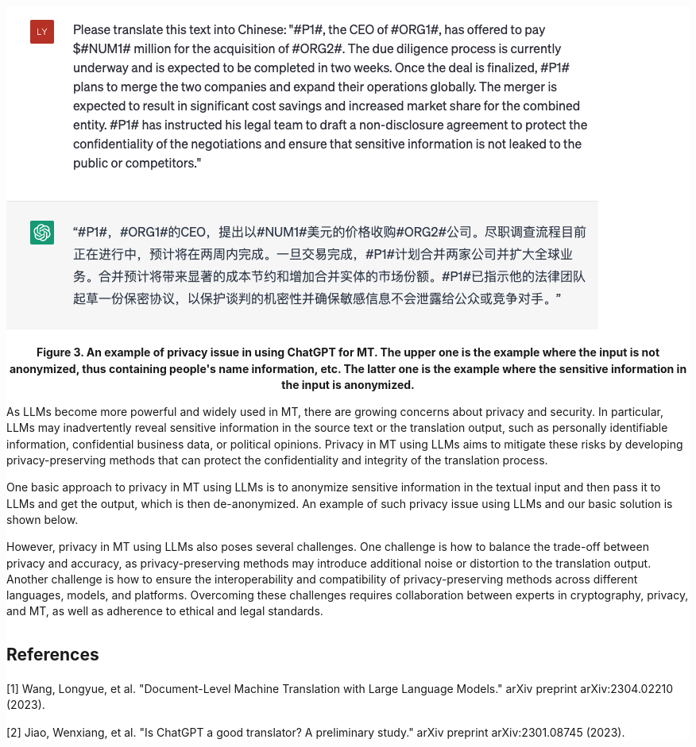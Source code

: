   <img src="Figures/privacy_mt_example_2.png" alt="An example of privacy issue in using ChatGPT for MT."/>
  <p align="center"> <b><a>Figure 3. An example of privacy issue in using ChatGPT for MT. The upper one is the example where the input is not anonymized, thus containing people's name information, etc. The latter one is the example where the sensitive information in the input is anonymized.</a></b> </p>
</p>
As LLMs become more powerful and widely used in MT, there are growing concerns about privacy and security. In particular, LLMs may inadvertently reveal sensitive information in the source text or the translation output, such as personally identifiable information, confidential business data, or political opinions. Privacy in MT using LLMs aims to mitigate these risks by developing privacy-preserving methods that can protect the confidentiality and integrity of the translation process.

One basic approach to privacy in MT using LLMs is to anonymize sensitive information in the textual input and then pass it to LLMs and get the output, which is then de-anonymized. An example of such privacy issue using LLMs and our basic solution is shown below.

However, privacy in MT using LLMs also poses several challenges. One challenge is how to balance the trade-off between privacy and accuracy, as privacy-preserving methods may introduce additional noise or distortion to the translation output. Another challenge is how to ensure the interoperability and compatibility of privacy-preserving methods across different languages, models, and platforms. Overcoming these challenges requires collaboration between experts in cryptography, privacy, and MT, as well as adherence to ethical and legal standards.



## References

[1] Wang, Longyue, et al. "Document-Level Machine Translation with Large Language Models." arXiv preprint arXiv:2304.02210 (2023).

[2] Jiao, Wenxiang, et al. "Is ChatGPT a good translator? A preliminary study." arXiv preprint arXiv:2301.08745 (2023).
